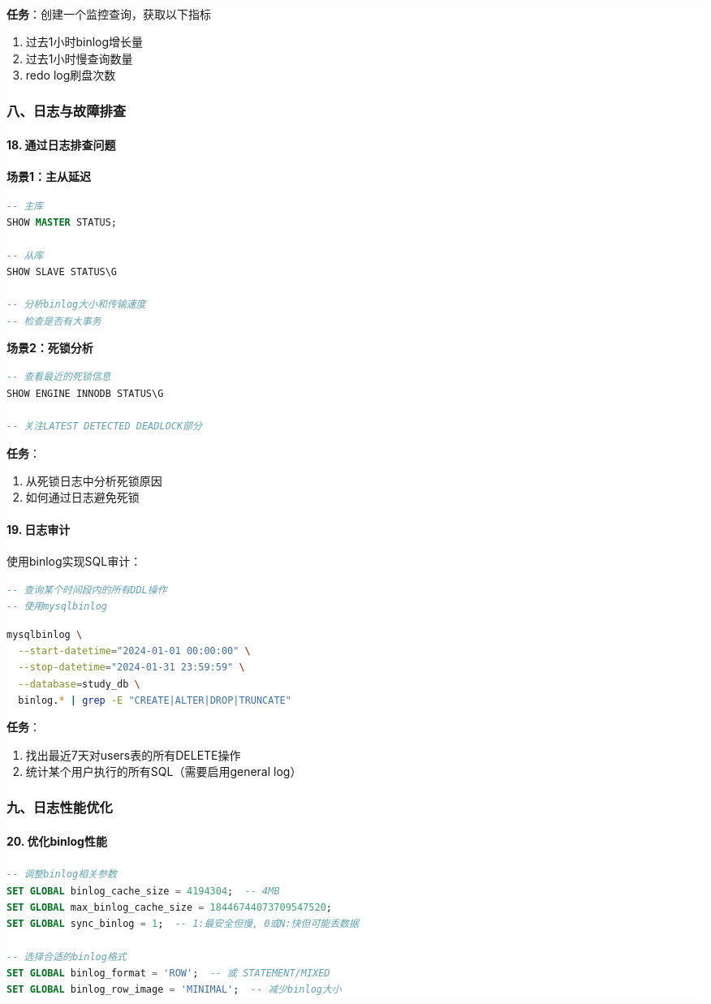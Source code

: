 **任务**：创建一个监控查询，获取以下指标
1. 过去1小时binlog增长量
2. 过去1小时慢查询数量
3. redo log刷盘次数

### 八、日志与故障排查

#### 18. 通过日志排查问题
**场景1：主从延迟**
```sql
-- 主库
SHOW MASTER STATUS;

-- 从库
SHOW SLAVE STATUS\G

-- 分析binlog大小和传输速度
-- 检查是否有大事务
```

**场景2：死锁分析**
```sql
-- 查看最近的死锁信息
SHOW ENGINE INNODB STATUS\G

-- 关注LATEST DETECTED DEADLOCK部分
```

**任务**：
1. 从死锁日志中分析死锁原因
2. 如何通过日志避免死锁

#### 19. 日志审计
使用binlog实现SQL审计：

```sql
-- 查询某个时间段内的所有DDL操作
-- 使用mysqlbinlog
```

```bash
mysqlbinlog \
  --start-datetime="2024-01-01 00:00:00" \
  --stop-datetime="2024-01-31 23:59:59" \
  --database=study_db \
  binlog.* | grep -E "CREATE|ALTER|DROP|TRUNCATE"
```

**任务**：
1. 找出最近7天对users表的所有DELETE操作
2. 统计某个用户执行的所有SQL（需要启用general log）

### 九、日志性能优化

#### 20. 优化binlog性能
```sql
-- 调整binlog相关参数
SET GLOBAL binlog_cache_size = 4194304;  -- 4MB
SET GLOBAL max_binlog_cache_size = 18446744073709547520;
SET GLOBAL sync_binlog = 1;  -- 1:最安全但慢, 0或N:快但可能丢数据

-- 选择合适的binlog格式
SET GLOBAL binlog_format = 'ROW';  -- 或 STATEMENT/MIXED
SET GLOBAL binlog_row_image = 'MINIMAL';  -- 减少binlog大小
```
